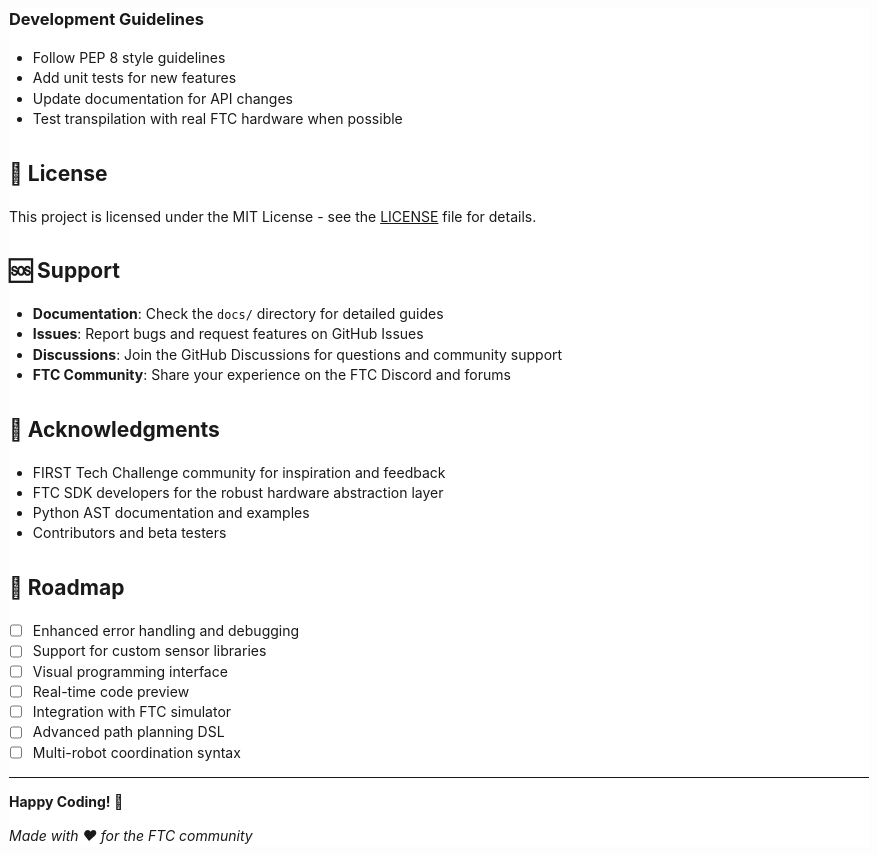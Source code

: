 ### Development Guidelines

- Follow PEP 8 style guidelines
- Add unit tests for new features
- Update documentation for API changes
- Test transpilation with real FTC hardware when possible

## 📝 License

This project is licensed under the MIT License - see the [LICENSE](LICENSE) file for details.

## 🆘 Support

- **Documentation**: Check the `docs/` directory for detailed guides
- **Issues**: Report bugs and request features on GitHub Issues
- **Discussions**: Join the GitHub Discussions for questions and community support
- **FTC Community**: Share your experience on the FTC Discord and forums

## 🙏 Acknowledgments

- FIRST Tech Challenge community for inspiration and feedback
- FTC SDK developers for the robust hardware abstraction layer
- Python AST documentation and examples
- Contributors and beta testers

## 🔮 Roadmap

- [ ] Enhanced error handling and debugging
- [ ] Support for custom sensor libraries
- [ ] Visual programming interface
- [ ] Real-time code preview
- [ ] Integration with FTC simulator
- [ ] Advanced path planning DSL
- [ ] Multi-robot coordination syntax

---

**Happy Coding! 🤖**

*Made with ❤️ for the FTC community*
